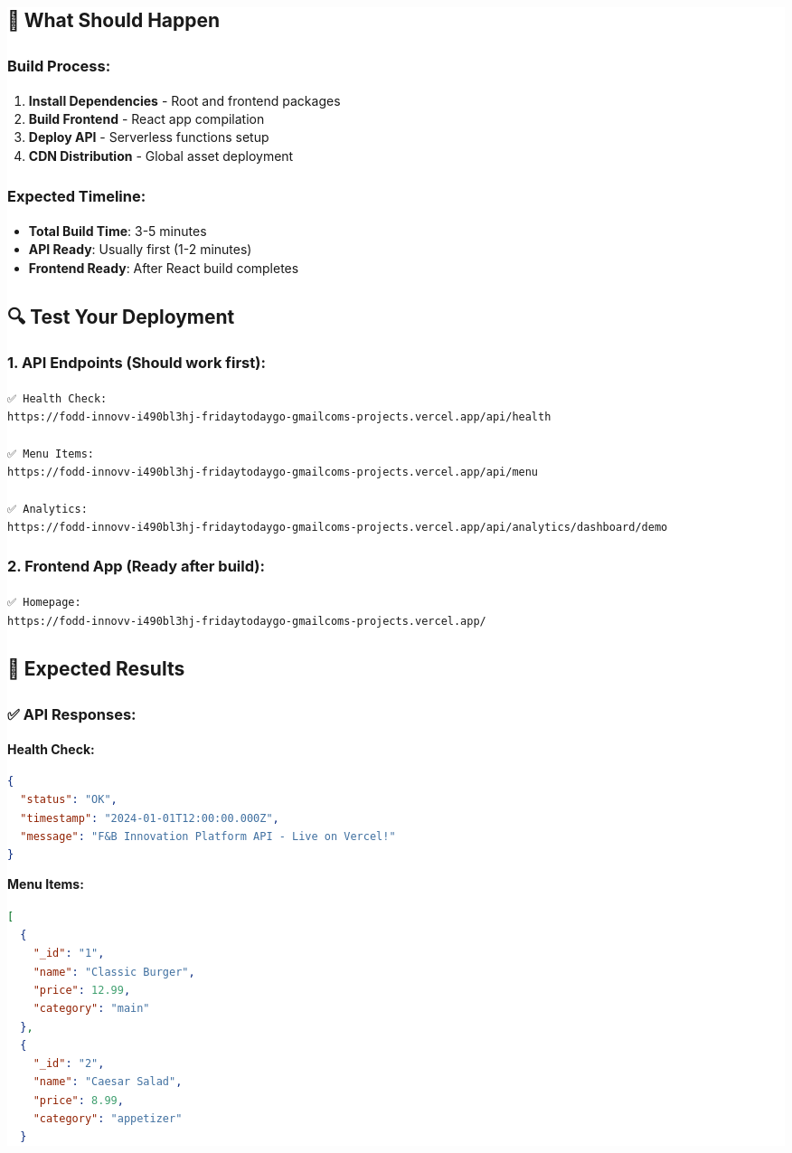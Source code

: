 ## 🚀 What Should Happen

### Build Process:
1. **Install Dependencies** - Root and frontend packages
2. **Build Frontend** - React app compilation
3. **Deploy API** - Serverless functions setup
4. **CDN Distribution** - Global asset deployment

### Expected Timeline:
- **Total Build Time**: 3-5 minutes
- **API Ready**: Usually first (1-2 minutes)
- **Frontend Ready**: After React build completes

## 🔍 Test Your Deployment

### 1. API Endpoints (Should work first):
```
✅ Health Check:
https://fodd-innovv-i490bl3hj-fridaytodaygo-gmailcoms-projects.vercel.app/api/health

✅ Menu Items:
https://fodd-innovv-i490bl3hj-fridaytodaygo-gmailcoms-projects.vercel.app/api/menu

✅ Analytics:
https://fodd-innovv-i490bl3hj-fridaytodaygo-gmailcoms-projects.vercel.app/api/analytics/dashboard/demo
```

### 2. Frontend App (Ready after build):
```
✅ Homepage:
https://fodd-innovv-i490bl3hj-fridaytodaygo-gmailcoms-projects.vercel.app/
```

## 🎉 Expected Results

### ✅ API Responses:

**Health Check:**
```json
{
  "status": "OK",
  "timestamp": "2024-01-01T12:00:00.000Z",
  "message": "F&B Innovation Platform API - Live on Vercel!"
}
```

**Menu Items:**
```json
[
  {
    "_id": "1",
    "name": "Classic Burger",
    "price": 12.99,
    "category": "main"
  },
  {
    "_id": "2", 
    "name": "Caesar Salad",
    "price": 8.99,
    "category": "appetizer"
  }
```